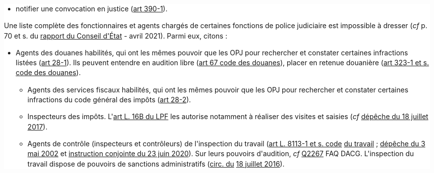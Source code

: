 - notifier une convocation en justice ([art
  390-1](https://www.legifrance.gouv.fr/affichCodeArticle.do?cidTexte=LEGITEXT000006071154&idArticle=LEGIARTI000006576407&dateTexte&categorieLien=cid)).

Une liste complète des fonctionnaires et agents chargés de certaines fonctions
de police judiciaire est impossible à dresser (*cf* p. 70 et s. du [rapport du
Conseil
d'État](https://www.conseil-etat.fr/Media/actualites/documents/2021/07-juillet/sre_etudepm_pouvoirs-enquete-administration_etude-et-annexes)
\- avril 2021). Parmi eux, citons :

- Agents des douanes habilités, qui ont les mêmes pouvoir que les OPJ pour
  rechercher et constater certaines infractions listées ([art
  28-1](https://www.legifrance.gouv.fr/affichCodeArticle.do%3Bjsessionid%3DF93F74776EB1A4784612DCE02DC63650.tplgfr44s_2?idArticle=LEGIARTI000039183269&cidTexte=LEGITEXT000006071154&dateTexte=20200411)).
  Ils peuvent entendre en audition libre ([art 67 code des
  douanes](https://www.legifrance.gouv.fr/affichCodeArticle.do%3Bjsessionid%3D41AB400A63CACC089B53E0B7BD15CE23.tplgfr36s_2?idArticle=LEGIARTI000028997479&cidTexte=LEGITEXT000006071570&dateTexte=20200813)),
  placer en retenue douanière ([art 323-1 et s. code des
  douanes](https://www.legifrance.gouv.fr/affichCode.do%3Bjsessionid%3D41AB400A63CACC089B53E0B7BD15CE23.tplgfr36s_2?idSectionTA=LEGISCTA000023876737&cidTexte=LEGITEXT000006071570&dateTexte=20200813)).
  
  - Agents des services fiscaux habilités, qui ont les mêmes pouvoir que les
    OPJ pour rechercher et constater certaines infractions du code général
    des impôts ([art
    28-2](https://www.legifrance.gouv.fr/affichCodeArticle.do%3Bjsessionid%3DF93F74776EB1A4784612DCE02DC63650.tplgfr44s_2?idArticle=LEGIARTI000037525995&cidTexte=LEGITEXT000006071154&dateTexte=20200411)).
  
  - Inspecteurs des impôts. L'[art L. 16B du
    LPF](https://www.legifrance.gouv.fr/affichCodeArticle.do%3Bjsessionid%3D81888796DB19F5E37FED25B9A578AA61.tplgfr36s_3?idArticle=LEGIARTI000039278624&cidTexte=LEGITEXT000006069583&categorieLien=id&dateTexte)
    les autorise notamment à réaliser des visites et saisies (*cf* [dépêche
    du 18 juillet
    2017](http://intranet.justice.gouv.fr/site/dacg/art_pix/Depeche_18072017_droit_visite_et_saisie_administration_fiscale_open.pdf)).
  
  - Agents de contrôle (inspecteurs et contrôleurs) de l'inspection du
    travail ([art L. 8113-1 et s.
    code](https://www.legifrance.gouv.fr/codes/section_lc/LEGITEXT000006072050/LEGISCTA000006189989/2022-01-01/)
    [du
    travail](https://www.legifrance.gouv.fr/codes/section_lc/LEGITEXT000006072050/LEGISCTA000006189989/2022-01-01/)
    ; [dépêche du 3 mai
    2002](http://intranet.justice.gouv.fr/dacg/cabinet//docs/2002/DAGEMO_03.05.02.pdf)
    et [instruction conjointe du 23 juin
    2020](http://intranet.justice.gouv.fr/site/dacg/art_pix/Instruction_DACG-DGT_2020-06-23_mise_oeuvre_dispositions_article_47_loi_2019-222_programmation_reforme_justice.pdf)).
    Sur leurs pouvoirs d'audition, *cf*
    [Q2267](http://faq.dacg.intranet.justice.gouv.fr/index.php?act=2&&page=334&selection=2267&2267)
    FAQ DACG. L'inspection du travail dispose de pouvoirs de sanctions
    administratifs ([circ.
    du](http://intranet.justice.gouv.fr/site/dacg/art_pix/circulaire_18072016_coordination_sanctions_penales.pdf)
    [18 juillet
    2016](http://intranet.justice.gouv.fr/site/dacg/art_pix/circulaire_18072016_coordination_sanctions_penales.pdf)).
  
